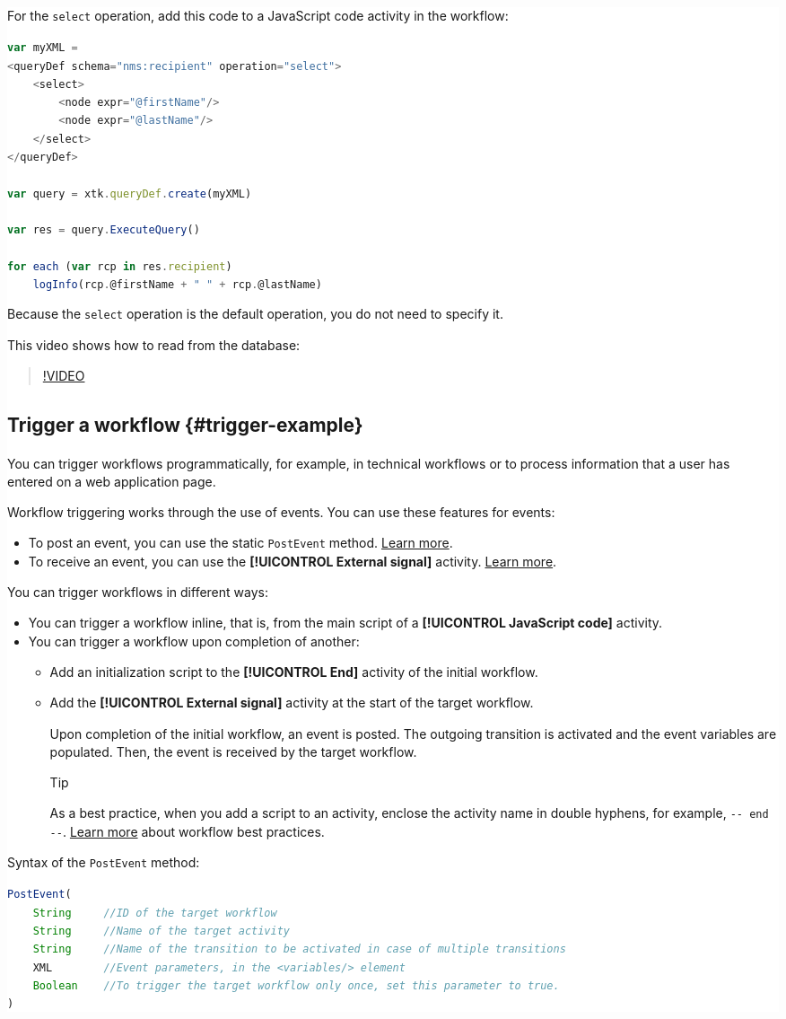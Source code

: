 For the `select` operation, add this code to a JavaScript code activity in the workflow:

```javascript
var myXML =
<queryDef schema="nms:recipient" operation="select">
    <select>
        <node expr="@firstName"/>
        <node expr="@lastName"/>
    </select>
</queryDef>

var query = xtk.queryDef.create(myXML)

var res = query.ExecuteQuery()

for each (var rcp in res.recipient)
    logInfo(rcp.@firstName + " " + rcp.@lastName)
```

Because the `select` operation is the default operation, you do not need to specify it.

This video shows how to read from the database:
>[!VIDEO](https://video.tv.adobe.com/v/18475/?learn=on)

## Trigger a workflow {#trigger-example}

You can trigger workflows programmatically, for example, in technical workflows or to process information that a user has entered on a web application page.

Workflow triggering works through the use of events. You can use these features for events:

* To post an event, you can use the static `PostEvent` method. [Learn more](https://docs.adobe.com/content/help/en/campaign-classic/technicalresources/api/sm-workflow-PostEvent.html).
* To receive an event, you can use the **[!UICONTROL External signal]** activity. [Learn more](external-signal.md).

You can trigger workflows in different ways:

* You can trigger a workflow inline, that is, from the main script of a **[!UICONTROL JavaScript code]** activity.
* You can trigger a workflow upon completion of another:
  * Add an initialization script to the **[!UICONTROL End]** activity of the initial workflow.
  * Add the **[!UICONTROL External signal]** activity at the start of the target workflow.

    Upon completion of the initial workflow, an event is posted. The outgoing transition is activated and the event variables are populated. Then, the event is received by the target workflow.

    >[!TIP]
    >
    >As a best practice, when you add a script to an activity, enclose the activity name in double hyphens, for example, `-- end --`. [Learn more](workflow-best-practices.md) about workflow best practices.

Syntax of the `PostEvent` method:

```javascript
PostEvent(
    String     //ID of the target workflow
    String     //Name of the target activity
    String     //Name of the transition to be activated in case of multiple transitions
    XML        //Event parameters, in the <variables/> element
    Boolean    //To trigger the target workflow only once, set this parameter to true.
)
```
